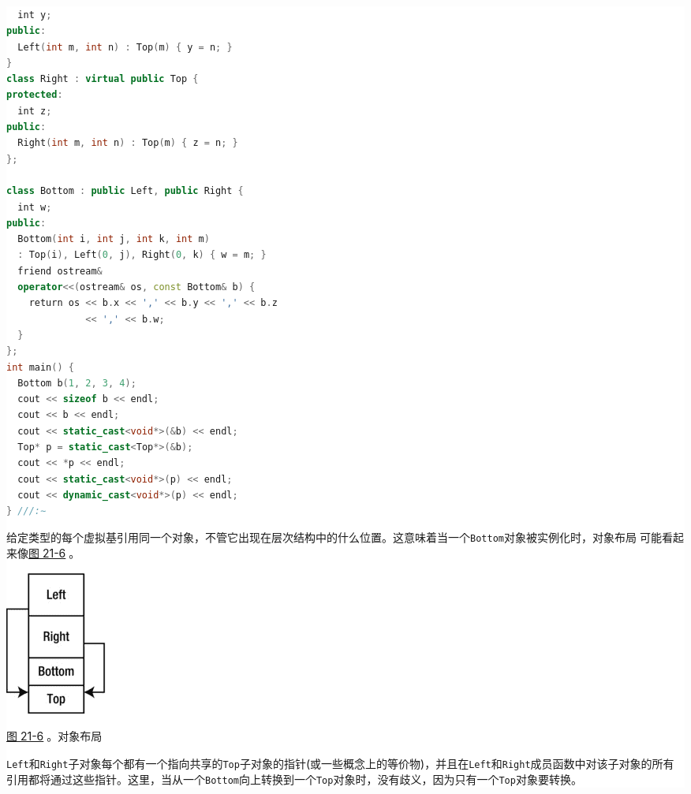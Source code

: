 ```cpp
  int y;
public:
  Left(int m, int n) : Top(m) { y = n; }
}
class Right : virtual public Top {
protected:
  int z;
public:
  Right(int m, int n) : Top(m) { z = n; }
};

class Bottom : public Left, public Right {
  int w;
public:
  Bottom(int i, int j, int k, int m)
  : Top(i), Left(0, j), Right(0, k) { w = m; }
  friend ostream&
  operator<<(ostream& os, const Bottom& b) {
    return os << b.x << ',' << b.y << ',' << b.z
              << ',' << b.w;
  }
};
int main() {
  Bottom b(1, 2, 3, 4);
  cout << sizeof b << endl;
  cout << b << endl;
  cout << static_cast<void*>(&b) << endl;
  Top* p = static_cast<Top*>(&b);
  cout << *p << endl;
  cout << static_cast<void*>(p) << endl;
  cout << dynamic_cast<void*>(p) << endl;
} ///:∼
```

给定类型的每个虚拟基引用同一个对象，不管它出现在层次结构中的什么位置。这意味着当一个`Bottom`对象被实例化时，对象布局 可能看起来像[图 21-6](#Fig6) 。

![9781430260943_Fig21-06.jpg](img/9781430260943_Fig21-06.jpg)

[图 21-6](#_Fig6) 。对象布局

`Left`和`Right`子对象每个都有一个指向共享的`Top`子对象的指针(或一些概念上的等价物)，并且在`Left`和`Right`成员函数中对该子对象的所有引用都将通过这些指针。这里，当从一个`Bottom`向上转换到一个`Top`对象时，没有歧义，因为只有一个`Top`对象要转换。

